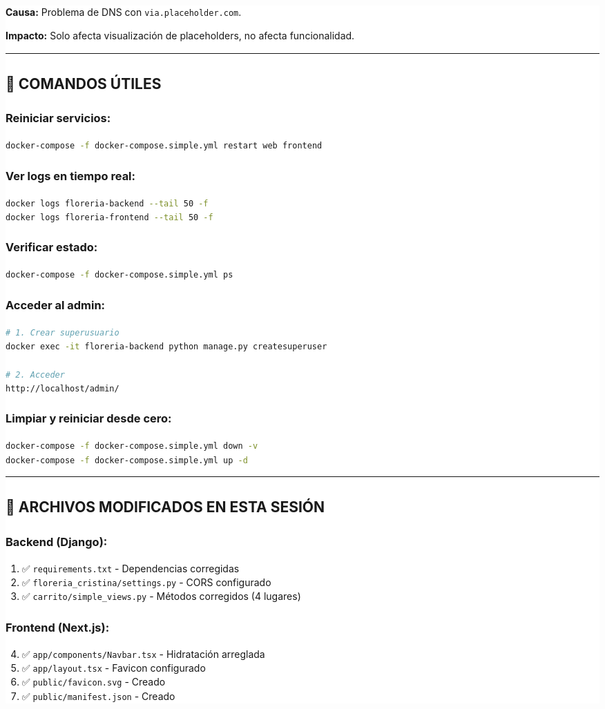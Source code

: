 **Causa:** Problema de DNS con `via.placeholder.com`.

**Impacto:** Solo afecta visualización de placeholders, no afecta funcionalidad.

---

## 🚀 COMANDOS ÚTILES

### Reiniciar servicios:
```bash
docker-compose -f docker-compose.simple.yml restart web frontend
```

### Ver logs en tiempo real:
```bash
docker logs floreria-backend --tail 50 -f
docker logs floreria-frontend --tail 50 -f
```

### Verificar estado:
```bash
docker-compose -f docker-compose.simple.yml ps
```

### Acceder al admin:
```bash
# 1. Crear superusuario
docker exec -it floreria-backend python manage.py createsuperuser

# 2. Acceder
http://localhost/admin/
```

### Limpiar y reiniciar desde cero:
```bash
docker-compose -f docker-compose.simple.yml down -v
docker-compose -f docker-compose.simple.yml up -d
```

---

## 📁 ARCHIVOS MODIFICADOS EN ESTA SESIÓN

### Backend (Django):
1. ✅ `requirements.txt` - Dependencias corregidas
2. ✅ `floreria_cristina/settings.py` - CORS configurado
3. ✅ `carrito/simple_views.py` - Métodos corregidos (4 lugares)

### Frontend (Next.js):
4. ✅ `app/components/Navbar.tsx` - Hidratación arreglada
5. ✅ `app/layout.tsx` - Favicon configurado
6. ✅ `public/favicon.svg` - Creado
7. ✅ `public/manifest.json` - Creado
